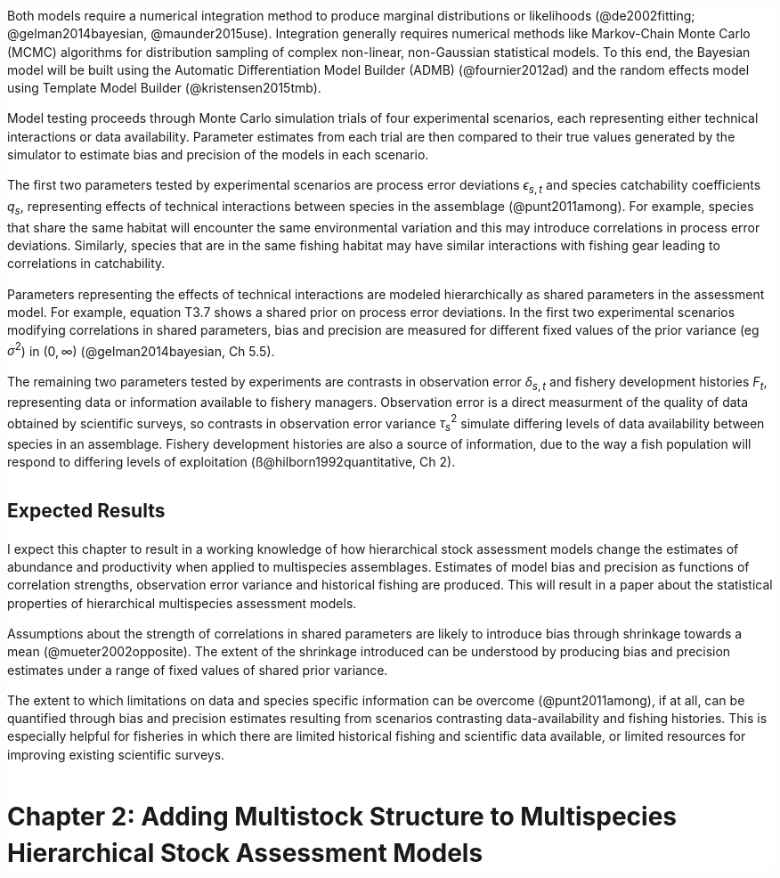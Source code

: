 Both models require a numerical integration method to produce marginal distributions or likelihoods (@de2002fitting; @gelman2014bayesian, @maunder2015use). Integration generally requires numerical methods like Markov-Chain Monte Carlo (MCMC) algorithms for distribution sampling of complex non-linear, non-Gaussian statistical models. To this end, the Bayesian model will be built using the Automatic Differentiation Model Builder (ADMB) (@fournier2012ad) and the random effects model using Template Model Builder (@kristensen2015tmb).

Model testing proceeds through Monte Carlo simulation trials of four experimental scenarios, each representing either technical interactions or data availability. Parameter estimates from each trial are then compared to their true values generated by the simulator to estimate bias and precision of the models in each scenario.

The first two parameters tested by experimental scenarios are process error deviations $\epsilon_{s,t}$ and species catchability coefficients $q_s$, representing effects of technical interactions between species in the assemblage (@punt2011among). For example, species that share the same habitat will encounter the same environmental variation and this may introduce correlations in process error deviations. Similarly, species that are in the same fishing habitat may have similar interactions with fishing gear leading to correlations in catchability.

Parameters representing the effects of technical interactions are modeled hierarchically as shared parameters in the assessment model. For example, equation T3.7 shows a shared prior on process error deviations. In the first two experimental scenarios modifying correlations in shared parameters, bias and precision are measured for different fixed values of the prior variance (eg $\sigma^2$) in $(0,\infty)$ (@gelman2014bayesian, Ch 5.5).

The remaining two parameters tested by experiments are contrasts in observation error $\delta_{s,t}$ and fishery development histories $F_t$, representing data or information available to fishery managers. Observation error is a direct measurment of the quality of data obtained by scientific surveys, so contrasts in observation error variance $\tau_s^2$ simulate differing levels of data availability between species in an assemblage. Fishery development histories are also a source of information, due to the way a fish population will respond to differing levels of exploitation (ß@hilborn1992quantitative, Ch 2).


## Expected Results

I expect this chapter to result in a working knowledge of how hierarchical stock assessment models change the estimates of abundance and productivity when applied to multispecies assemblages. Estimates of model bias and precision as functions of correlation strengths, observation error variance and historical fishing are produced. This will result in a paper about the statistical properties of hierarchical multispecies assessment models.

Assumptions about the strength of correlations in shared parameters are likely to introduce bias through shrinkage towards a mean (@mueter2002opposite). The extent of the shrinkage introduced can be understood by producing bias and precision estimates under a range of fixed values of shared prior variance.

The extent to which limitations on data and species specific information can be overcome (@punt2011among), if at all, can be quantified through bias and precision estimates resulting from scenarios contrasting data-availability and fishing histories. This is especially helpful for fisheries in which there are limited historical fishing and scientific data available, or limited resources for improving existing scientific surveys.


# Chapter 2: Adding Multistock Structure to Multispecies Hierarchical Stock Assessment Models
